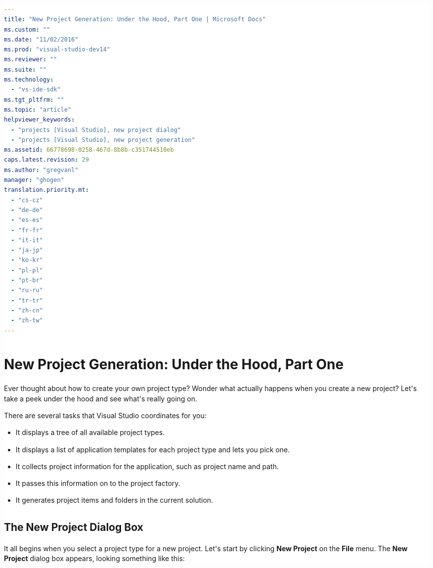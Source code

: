 ```yaml
---
title: "New Project Generation: Under the Hood, Part One | Microsoft Docs"
ms.custom: ""
ms.date: "11/02/2016"
ms.prod: "visual-studio-dev14"
ms.reviewer: ""
ms.suite: ""
ms.technology: 
  - "vs-ide-sdk"
ms.tgt_pltfrm: ""
ms.topic: "article"
helpviewer_keywords: 
  - "projects [Visual Studio], new project dialog"
  - "projects [Visual Studio], new project generation"
ms.assetid: 66778698-0258-467d-8b8b-c351744510eb
caps.latest.revision: 29
ms.author: "gregvanl"
manager: "ghogen"
translation.priority.mt: 
  - "cs-cz"
  - "de-de"
  - "es-es"
  - "fr-fr"
  - "it-it"
  - "ja-jp"
  - "ko-kr"
  - "pl-pl"
  - "pt-br"
  - "ru-ru"
  - "tr-tr"
  - "zh-cn"
  - "zh-tw"
---
```

# New Project Generation: Under the Hood, Part One
Ever thought about how to create your own project type? Wonder what actually happens when you create a new project? Let's take a peek under the hood and see what's really going on.  
  
 There are several tasks that Visual Studio coordinates for you:  
  
-   It displays a tree of all available project types.  
  
-   It displays a list of application templates for each project type and lets you pick one.  
  
-   It collects project information for the application, such as project name and path.  
  
-   It passes this information on to the project factory.  
  
-   It generates project items and folders in the current solution.  
  
## The New Project Dialog Box  
 It all begins when you select a project type for a new project. Let's start by clicking **New Project** on the **File** menu. The **New Project** dialog box appears, looking something like this:  
  